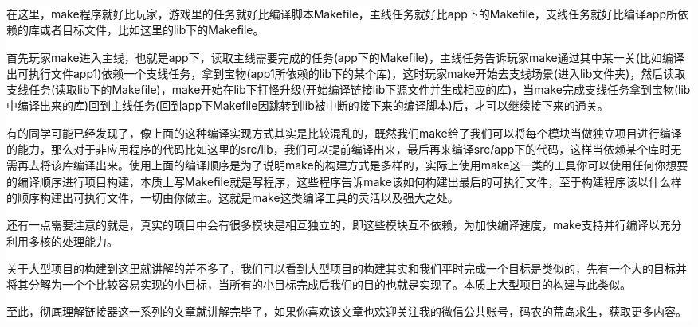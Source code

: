 

在这里，make程序就好比玩家，游戏里的任务就好比编译脚本Makefile，主线任务就好比app下的Makefile，支线任务就好比编译app所依赖的库或者目标文件，比如这里的lib下的Makefile。



首先玩家make进入主线，也就是app下，读取主线需要完成的任务(app下的Makefile)，主线任务告诉玩家make通过其中某一关(比如编译出可执行文件app1)依赖一个支线任务，拿到宝物(app1所依赖的lib下的某个库)，这时玩家make开始去支线场景(进入lib文件夹)，然后读取支线任务(读取lib下的Makefile)，make开始在lib下打怪升级(开始编译链接lib下源文件并生成相应的库)，当make完成支线任务拿到宝物(lib中编译出来的库)回到主线任务(回到app下Makefile因跳转到lib被中断的接下来的编译脚本)后，才可以继续接下来的通关。



有的同学可能已经发现了，像上面的这种编译实现方式其实是比较混乱的，既然我们make给了我们可以将每个模块当做独立项目进行编译的能力，那么对于非应用程序的代码比如这里的src/lib，我们可以提前编译出来，最后再来编译src/app下的代码，这样当依赖某个库时无需再去将该库编译出来。使用上面的编译顺序是为了说明make的构建方式是多样的，实际上使用make这一类的工具你可以使用任何你想要的编译顺序进行项目构建，本质上写Makefile就是写程序，这些程序告诉make该如何构建出最后的可执行文件，至于构建程序该以什么样的顺序构建出可执行文件，一切由你做主。这就是make这类编译工具的灵活以及强大之处。



还有一点需要注意的就是，真实的项目中会有很多模块是相互独立的，即这些模块互不依赖，为加快编译速度，make支持并行编译以充分利用多核的处理能力。



关于大型项目的构建到这里就讲解的差不多了，我们可以看到大型项目的构建其实和我们平时完成一个目标是类似的，先有一个大的目标并将其分解为一个个比较容易实现的小目标，当所有的小目标完成后我们的目的也就是实现了。本质上大型项目的构建与此类似。



至此，彻底理解链接器这一系列的文章就讲解完毕了，如果你喜欢该文章也欢迎关注我的微信公共账号，码农的荒岛求生，获取更多内容。